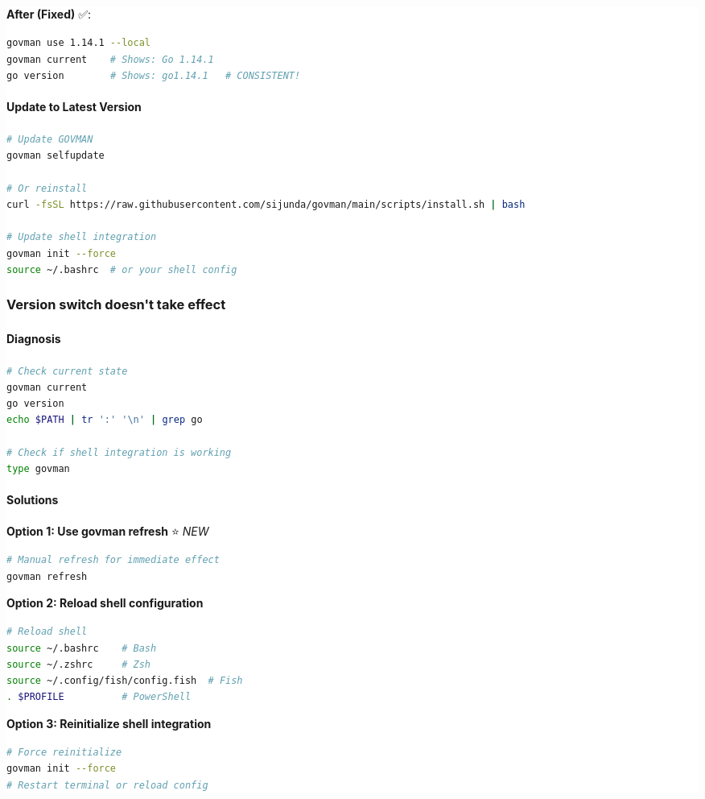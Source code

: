 **After (Fixed)** ✅:
```bash
govman use 1.14.1 --local
govman current    # Shows: Go 1.14.1
go version        # Shows: go1.14.1   # CONSISTENT!
```

#### **Update to Latest Version**
```bash
# Update GOVMAN
govman selfupdate

# Or reinstall
curl -fsSL https://raw.githubusercontent.com/sijunda/govman/main/scripts/install.sh | bash

# Update shell integration
govman init --force
source ~/.bashrc  # or your shell config
```

### **Version switch doesn't take effect**

#### **Diagnosis**
```bash
# Check current state
govman current
go version
echo $PATH | tr ':' '\n' | grep go

# Check if shell integration is working
type govman
```

#### **Solutions**

**Option 1: Use govman refresh** ⭐ *NEW*
```bash
# Manual refresh for immediate effect
govman refresh
```

**Option 2: Reload shell configuration**
```bash
# Reload shell
source ~/.bashrc    # Bash
source ~/.zshrc     # Zsh
source ~/.config/fish/config.fish  # Fish
. $PROFILE          # PowerShell
```

**Option 3: Reinitialize shell integration**
```bash
# Force reinitialize
govman init --force
# Restart terminal or reload config
```
